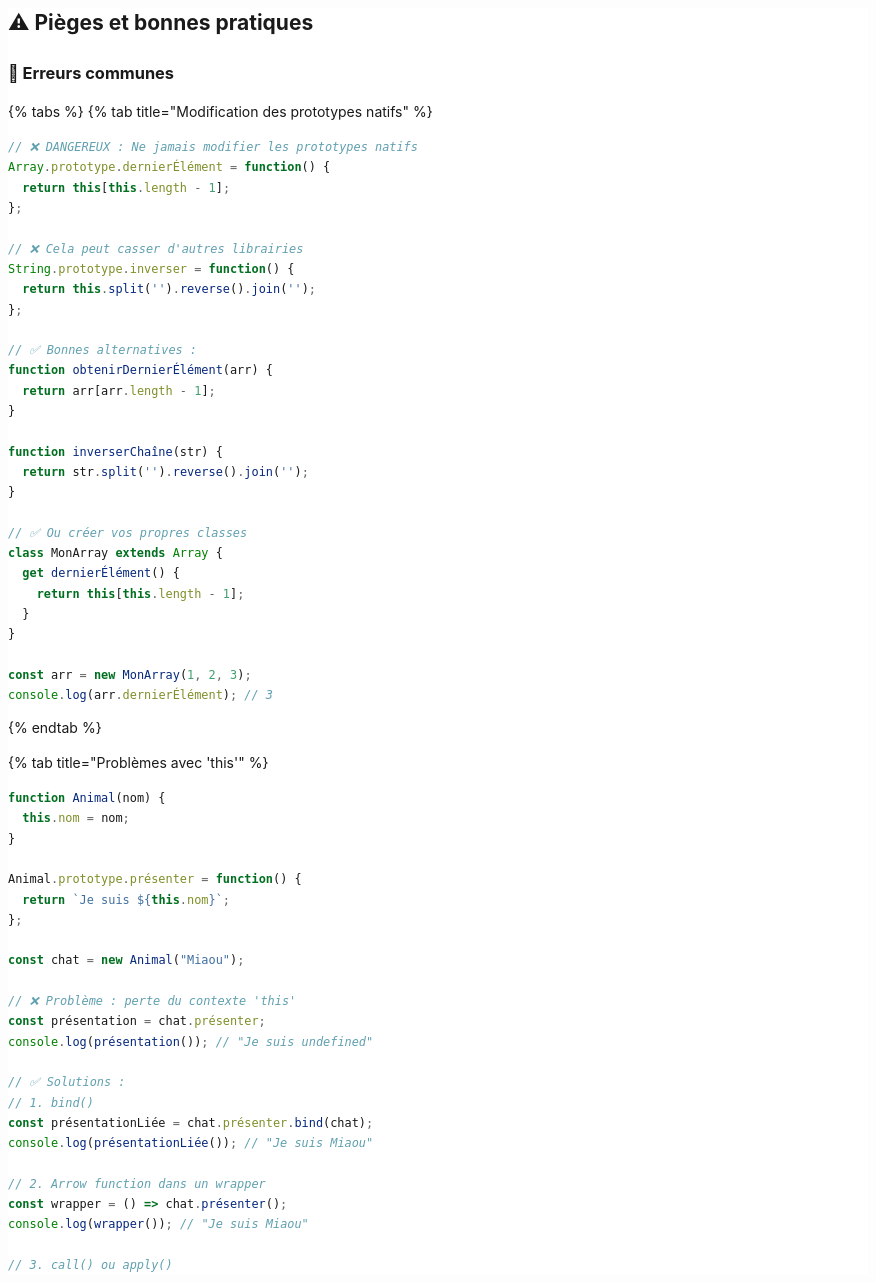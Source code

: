 ## ⚠️ Pièges et bonnes pratiques

### 🚨 Erreurs communes

{% tabs %}
{% tab title="Modification des prototypes natifs" %}
```javascript
// ❌ DANGEREUX : Ne jamais modifier les prototypes natifs
Array.prototype.dernierÉlément = function() {
  return this[this.length - 1];
};

// ❌ Cela peut casser d'autres librairies
String.prototype.inverser = function() {
  return this.split('').reverse().join('');
};

// ✅ Bonnes alternatives :
function obtenirDernierÉlément(arr) {
  return arr[arr.length - 1];
}

function inverserChaîne(str) {
  return str.split('').reverse().join('');
}

// ✅ Ou créer vos propres classes
class MonArray extends Array {
  get dernierÉlément() {
    return this[this.length - 1];
  }
}

const arr = new MonArray(1, 2, 3);
console.log(arr.dernierÉlément); // 3
```
{% endtab %}

{% tab title="Problèmes avec 'this'" %}
```javascript
function Animal(nom) {
  this.nom = nom;
}

Animal.prototype.présenter = function() {
  return `Je suis ${this.nom}`;
};

const chat = new Animal("Miaou");

// ❌ Problème : perte du contexte 'this'
const présentation = chat.présenter;
console.log(présentation()); // "Je suis undefined"

// ✅ Solutions :
// 1. bind()
const présentationLiée = chat.présenter.bind(chat);
console.log(présentationLiée()); // "Je suis Miaou"

// 2. Arrow function dans un wrapper
const wrapper = () => chat.présenter();
console.log(wrapper()); // "Je suis Miaou"

// 3. call() ou apply()
```